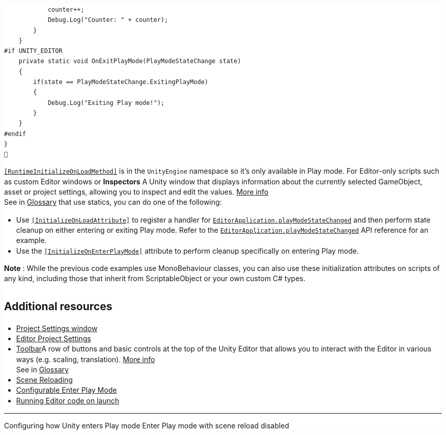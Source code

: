 ```
            counter++;
            Debug.Log("Counter: " + counter);
        }
    }
#if UNITY_EDITOR
    private static void OnExitPlayMode(PlayModeStateChange state)
    {
        if(state == PlayModeStateChange.ExitingPlayMode)
        {
            Debug.Log("Exiting Play mode!");
        }
    }
#endif
}

```

[`[RuntimeInitializeOnLoadMethod]`](https://docs.unity3d.com/6000.0/Documentation/ScriptReference/RuntimeInitializeOnLoadMethodAttribute.html) is in the `UnityEngine` namespace so it’s only available in Play mode. For Editor-only scripts such as custom Editor windows or **Inspectors** A Unity window that displays information about the currently selected GameObject, asset or project settings, allowing you to inspect and edit the values. [More info](https://docs.unity3d.com/6000.0/Documentation/Manual/UsingTheInspector.html)  
See in [Glossary](https://docs.unity3d.com/6000.0/Documentation/Manual/Glossary.html#Inspector) that use statics, you can do one of the following:
  * Use [`[InitializeOnLoadAttribute]`](https://docs.unity3d.com/6000.0/Documentation/ScriptReference/InitializeOnLoadAttribute.html) to register a handler for [`EditorApplication.playModeStateChanged`](https://docs.unity3d.com/6000.0/Documentation/ScriptReference/EditorApplication-playModeStateChanged.html) and then perform state cleanup on either entering or exiting Play mode. Refer to the [`EditorApplication.playModeStateChanged`](https://docs.unity3d.com/6000.0/Documentation/ScriptReference/EditorApplication-playModeStateChanged.html) API reference for an example.
  * Use the [`[InitializeOnEnterPlayMode]`](https://docs.unity3d.com/6000.0/Documentation/ScriptReference/InitializeOnEnterPlayModeAttribute.html) attribute to perform cleanup specifically on entering Play mode.


**Note** : While the previous code examples use MonoBehaviour classes, you can also use these initialization attributes on scripts of any kind, including those that inherit from ScriptableObject or your own custom C# types.
## Additional resources
  * [Project Settings window](https://docs.unity3d.com/6000.0/Documentation/Manual/comp-ManagerGroup.html)
  * [Editor Project Settings](https://docs.unity3d.com/6000.0/Documentation/Manual/class-EditorManager.html)
  * [Toolbar](https://docs.unity3d.com/6000.0/Documentation/Manual/Toolbar.html)A row of buttons and basic controls at the top of the Unity Editor that allows you to interact with the Editor in various ways (e.g. scaling, translation). [More info](https://docs.unity3d.com/6000.0/Documentation/Manual/Toolbar.html)  
See in [Glossary](https://docs.unity3d.com/6000.0/Documentation/Manual/Glossary.html#Toolbar)
  * [Scene Reloading](https://docs.unity3d.com/6000.0/Documentation/Manual/scene-reloading.html)
  * [Configurable Enter Play Mode](https://docs.unity3d.com/6000.0/Documentation/Manual/configurable-enter-play-mode.html)
  * [Running Editor code on launch](https://docs.unity3d.com/6000.0/Documentation/Manual/running-editor-code-on-launch.html)


* * *
[](https://docs.unity3d.com/6000.0/Documentation/Manual/configurable-enter-play-mode.html)
Configuring how Unity enters Play mode
[](https://docs.unity3d.com/6000.0/Documentation/Manual/scene-reloading.html)
Enter Play mode with scene reload disabled
